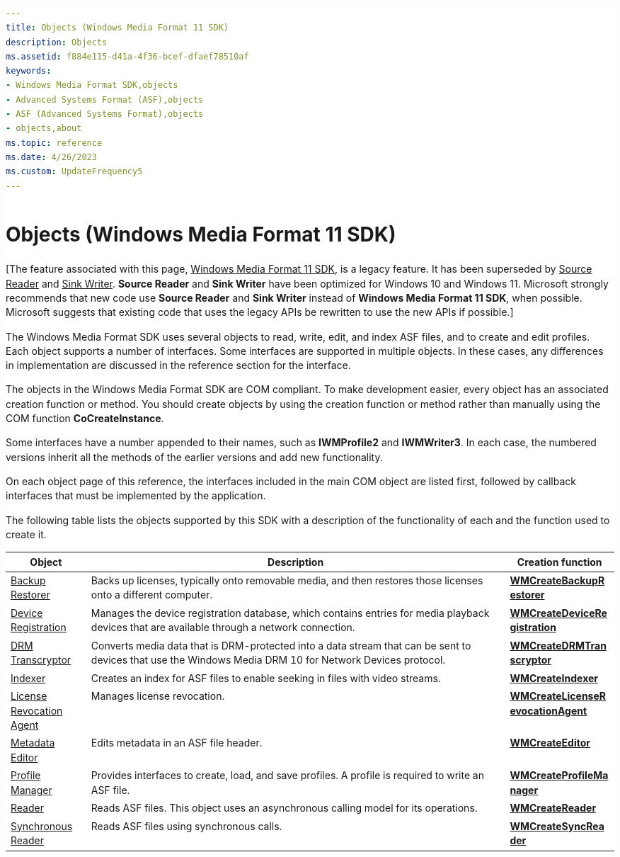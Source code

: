 ```yaml
---
title: Objects (Windows Media Format 11 SDK)
description: Objects
ms.assetid: f884e115-d41a-4f36-bcef-dfaef78510af
keywords:
- Windows Media Format SDK,objects
- Advanced Systems Format (ASF),objects
- ASF (Advanced Systems Format),objects
- objects,about
ms.topic: reference
ms.date: 4/26/2023
ms.custom: UpdateFrequency5
---
```


# Objects (Windows Media Format 11 SDK)

\[The feature associated with this page, [Windows Media Format 11 SDK](/windows/win32/wmformat/windows-media-format-11-sdk), is a legacy feature. It has been superseded by [Source Reader](/windows/win32/medfound/source-reader) and [Sink Writer](/windows/win32/medfound/sink-writer). **Source Reader** and **Sink Writer** have been optimized for Windows 10 and Windows 11. Microsoft strongly recommends that new code use **Source Reader** and **Sink Writer** instead of **Windows Media Format 11 SDK**, when possible. Microsoft suggests that existing code that uses the legacy APIs be rewritten to use the new APIs if possible.\]

The Windows Media Format SDK uses several objects to read, write, edit, and index ASF files, and to create and edit profiles. Each object supports a number of interfaces. Some interfaces are supported in multiple objects. In these cases, any differences in implementation are discussed in the reference section for the interface.

The objects in the Windows Media Format SDK are COM compliant. To make development easier, every object has an associated creation function or method. You should create objects by using the creation function or method rather than manually using the COM function **CoCreateInstance**.

Some interfaces have a number appended to their names, such as **IWMProfile2** and **IWMWriter3**. In each case, the numbered versions inherit all the methods of the earlier versions and add new functionality.

On each object page of this reference, the interfaces included in the main COM object are listed first, followed by callback interfaces that must be implemented by the application.

The following table lists the objects supported by this SDK with a description of the functionality of each and the function used to create it.



| Object                                                          | Description                                                                                                                                              | Creation function                                                        |
|-----------------------------------------------------------------|----------------------------------------------------------------------------------------------------------------------------------------------------------|--------------------------------------------------------------------------|
| [Backup Restorer](backup-restorer-object.md)                   | Backs up licenses, typically onto removable media, and then restores those licenses onto a different computer.                                           | [**WMCreateBackupRestorer**](/previous-versions/windows/desktop/api/Wmsdkidl/nf-wmsdkidl-wmcreatebackuprestorer)                 |
| [Device Registration](device-registration-object.md)           | Manages the device registration database, which contains entries for media playback devices that are available through a network connection.             | [**WMCreateDeviceRegistration**](/previous-versions/windows/desktop/api/Wmsdkidl/nf-wmsdkidl-wmcreatedeviceregistration)         |
| [DRM Transcryptor](drm-transcryptor-object.md)                 | Converts media data that is DRM-protected into a data stream that can be sent to devices that use the Windows Media DRM 10 for Network Devices protocol. | [**WMCreateDRMTranscryptor**](/previous-versions/windows/desktop/api/Wmsdkidl/nf-wmsdkidl-wmcreatedrmtranscryptor)               |
| [Indexer](indexer-object.md)                                   | Creates an index for ASF files to enable seeking in files with video streams.                                                                            | [**WMCreateIndexer**](/previous-versions/windows/desktop/api/Wmsdkidl/nf-wmsdkidl-wmcreateindexer)                               |
| [License Revocation Agent](license-revocation-agent-object.md) | Manages license revocation.                                                                                                                              | [**WMCreateLicenseRevocationAgent**](/previous-versions/windows/desktop/api/Wmsdkidl/nf-wmsdkidl-wmcreatelicenserevocationagent) |
| [Metadata Editor](metadata-editor-object.md)                   | Edits metadata in an ASF file header.                                                                                                                    | [**WMCreateEditor**](/previous-versions/windows/desktop/api/Wmsdkidl/nf-wmsdkidl-wmcreateeditor)                                 |
| [Profile Manager](profile-manager-object.md)                   | Provides interfaces to create, load, and save profiles. A profile is required to write an ASF file.                                                      | [**WMCreateProfileManager**](/previous-versions/windows/desktop/api/Wmsdkidl/nf-wmsdkidl-wmcreateprofilemanager)                 |
| [Reader](reader-object.md)                                     | Reads ASF files. This object uses an asynchronous calling model for its operations.                                                                      | [**WMCreateReader**](/previous-versions/windows/desktop/api/Wmsdkidl/nf-wmsdkidl-wmcreatereader)                                 |
| [Synchronous Reader](synchronous-reader-object.md)             | Reads ASF files using synchronous calls.                                                                                                                 | [**WMCreateSyncReader**](/previous-versions/windows/desktop/api/Wmsdkidl/nf-wmsdkidl-wmcreatesyncreader)                         |